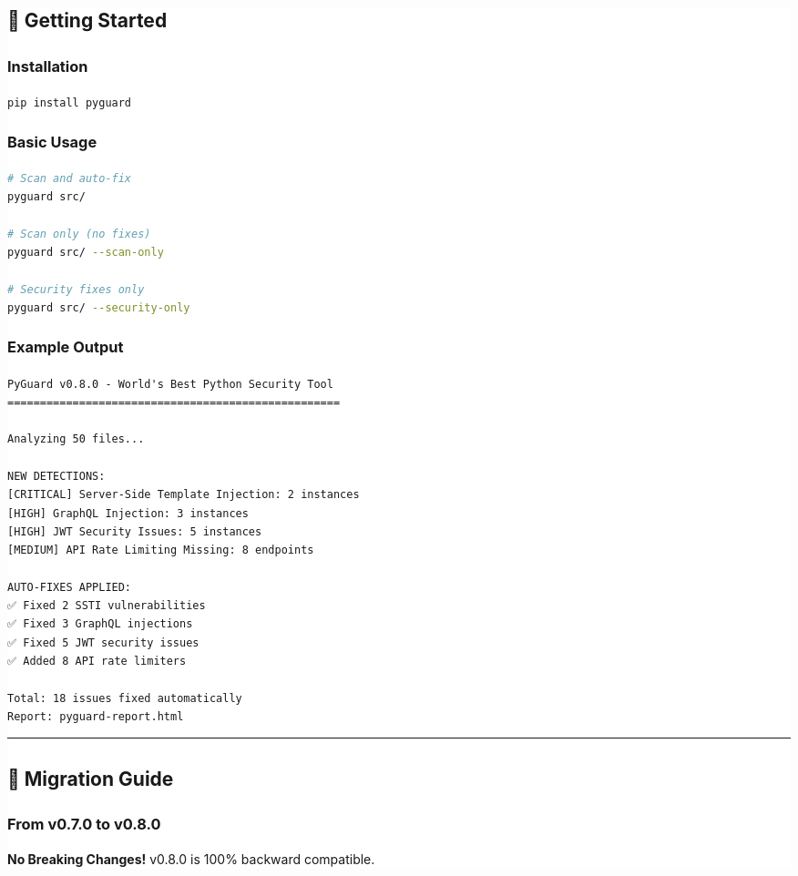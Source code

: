 ## 🚀 Getting Started

### Installation

```bash
pip install pyguard
```

### Basic Usage

```bash
# Scan and auto-fix
pyguard src/

# Scan only (no fixes)
pyguard src/ --scan-only

# Security fixes only
pyguard src/ --security-only
```

### Example Output

```
PyGuard v0.8.0 - World's Best Python Security Tool
===================================================

Analyzing 50 files...

NEW DETECTIONS:
[CRITICAL] Server-Side Template Injection: 2 instances
[HIGH] GraphQL Injection: 3 instances
[HIGH] JWT Security Issues: 5 instances
[MEDIUM] API Rate Limiting Missing: 8 endpoints

AUTO-FIXES APPLIED:
✅ Fixed 2 SSTI vulnerabilities
✅ Fixed 3 GraphQL injections
✅ Fixed 5 JWT security issues
✅ Added 8 API rate limiters

Total: 18 issues fixed automatically
Report: pyguard-report.html
```

---

## 🎯 Migration Guide

### From v0.7.0 to v0.8.0

**No Breaking Changes!** v0.8.0 is 100% backward compatible.
